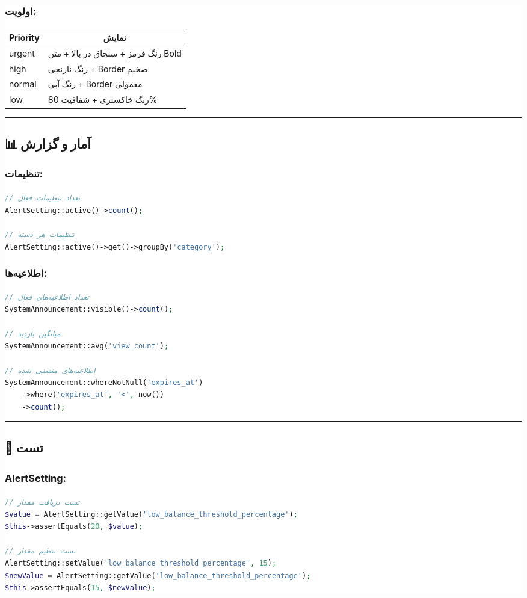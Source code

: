 ### اولویت:

| Priority | نمایش |
|----------|-------|
| urgent | رنگ قرمز + سنجاق در بالا + متن Bold |
| high | رنگ نارنجی + Border ضخیم |
| normal | رنگ آبی + Border معمولی |
| low | رنگ خاکستری + شفافیت 80% |

---

## 📊 آمار و گزارش

### تنظیمات:
```php
// تعداد تنظیمات فعال
AlertSetting::active()->count();

// تنظیمات هر دسته
AlertSetting::active()->get()->groupBy('category');
```

### اطلاعیه‌ها:
```php
// تعداد اطلاعیه‌های فعال
SystemAnnouncement::visible()->count();

// میانگین بازدید
SystemAnnouncement::avg('view_count');

// اطلاعیه‌های منقضی شده
SystemAnnouncement::whereNotNull('expires_at')
    ->where('expires_at', '<', now())
    ->count();
```

---

## 🧪 تست

### AlertSetting:
```php
// تست دریافت مقدار
$value = AlertSetting::getValue('low_balance_threshold_percentage');
$this->assertEquals(20, $value);

// تست تنظیم مقدار
AlertSetting::setValue('low_balance_threshold_percentage', 15);
$newValue = AlertSetting::getValue('low_balance_threshold_percentage');
$this->assertEquals(15, $newValue);
```
